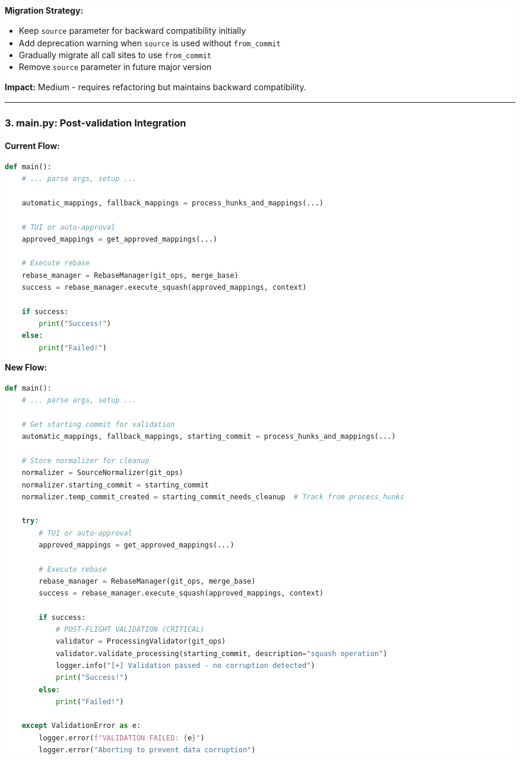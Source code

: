 **Migration Strategy:**
- Keep `source` parameter for backward compatibility initially
- Add deprecation warning when `source` is used without `from_commit`
- Gradually migrate all call sites to use `from_commit`
- Remove `source` parameter in future major version

**Impact:** Medium - requires refactoring but maintains backward compatibility.

---

### 3. main.py: Post-validation Integration

**Current Flow:**
```python
def main():
    # ... parse args, setup ...

    automatic_mappings, fallback_mappings = process_hunks_and_mappings(...)

    # TUI or auto-approval
    approved_mappings = get_approved_mappings(...)

    # Execute rebase
    rebase_manager = RebaseManager(git_ops, merge_base)
    success = rebase_manager.execute_squash(approved_mappings, context)

    if success:
        print("Success!")
    else:
        print("Failed!")
```

**New Flow:**
```python
def main():
    # ... parse args, setup ...

    # Get starting commit for validation
    automatic_mappings, fallback_mappings, starting_commit = process_hunks_and_mappings(...)

    # Store normalizer for cleanup
    normalizer = SourceNormalizer(git_ops)
    normalizer.starting_commit = starting_commit
    normalizer.temp_commit_created = starting_commit_needs_cleanup  # Track from process_hunks

    try:
        # TUI or auto-approval
        approved_mappings = get_approved_mappings(...)

        # Execute rebase
        rebase_manager = RebaseManager(git_ops, merge_base)
        success = rebase_manager.execute_squash(approved_mappings, context)

        if success:
            # POST-FLIGHT VALIDATION (CRITICAL)
            validator = ProcessingValidator(git_ops)
            validator.validate_processing(starting_commit, description="squash operation")
            logger.info("[+] Validation passed - no corruption detected")
            print("Success!")
        else:
            print("Failed!")

    except ValidationError as e:
        logger.error(f"VALIDATION FAILED: {e}")
        logger.error("Aborting to prevent data corruption")
```
